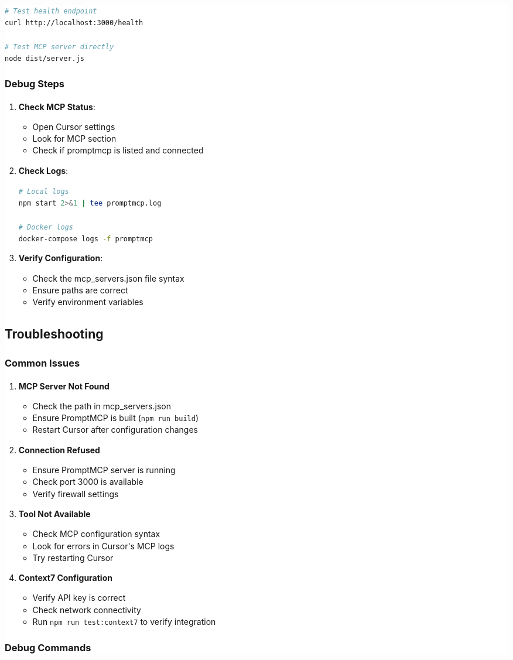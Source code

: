 ```bash
# Test health endpoint
curl http://localhost:3000/health

# Test MCP server directly
node dist/server.js
```

### Debug Steps

1. **Check MCP Status**:
   - Open Cursor settings
   - Look for MCP section
   - Check if promptmcp is listed and connected

2. **Check Logs**:
   ```bash
   # Local logs
   npm start 2>&1 | tee promptmcp.log
   
   # Docker logs
   docker-compose logs -f promptmcp
   ```

3. **Verify Configuration**:
   - Check the mcp_servers.json file syntax
   - Ensure paths are correct
   - Verify environment variables

## Troubleshooting

### Common Issues

1. **MCP Server Not Found**
   - Check the path in mcp_servers.json
   - Ensure PromptMCP is built (`npm run build`)
   - Restart Cursor after configuration changes

2. **Connection Refused**
   - Ensure PromptMCP server is running
   - Check port 3000 is available
   - Verify firewall settings

3. **Tool Not Available**
   - Check MCP configuration syntax
   - Look for errors in Cursor's MCP logs
   - Try restarting Cursor

4. **Context7 Configuration**
   - Verify API key is correct
   - Check network connectivity
   - Run `npm run test:context7` to verify integration

### Debug Commands
